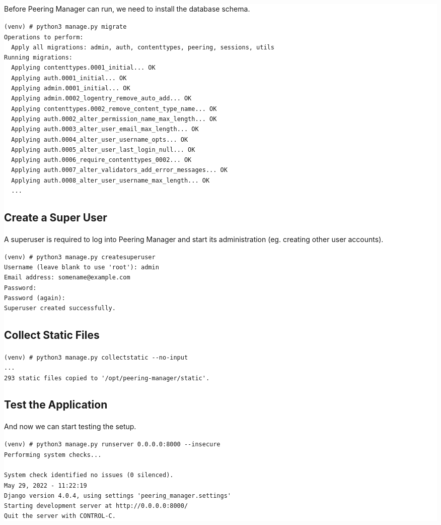 Before Peering Manager can run, we need to install the database schema.

```no-highlight
(venv) # python3 manage.py migrate
Operations to perform:
  Apply all migrations: admin, auth, contenttypes, peering, sessions, utils
Running migrations:
  Applying contenttypes.0001_initial... OK
  Applying auth.0001_initial... OK
  Applying admin.0001_initial... OK
  Applying admin.0002_logentry_remove_auto_add... OK
  Applying contenttypes.0002_remove_content_type_name... OK
  Applying auth.0002_alter_permission_name_max_length... OK
  Applying auth.0003_alter_user_email_max_length... OK
  Applying auth.0004_alter_user_username_opts... OK
  Applying auth.0005_alter_user_last_login_null... OK
  Applying auth.0006_require_contenttypes_0002... OK
  Applying auth.0007_alter_validators_add_error_messages... OK
  Applying auth.0008_alter_user_username_max_length... OK
  ...
```

## Create a Super User

A superuser is required to log into Peering Manager and start its
administration (eg. creating other user accounts).

```no-highlight
(venv) # python3 manage.py createsuperuser
Username (leave blank to use 'root'): admin
Email address: somename@example.com
Password:
Password (again):
Superuser created successfully.
```

## Collect Static Files

```no-highlight
(venv) # python3 manage.py collectstatic --no-input
...
293 static files copied to '/opt/peering-manager/static'.
```

## Test the Application

And now we can start testing the setup.

```no-highlight
(venv) # python3 manage.py runserver 0.0.0.0:8000 --insecure
Performing system checks...

System check identified no issues (0 silenced).
May 29, 2022 - 11:22:19
Django version 4.0.4, using settings 'peering_manager.settings'
Starting development server at http://0.0.0.0:8000/
Quit the server with CONTROL-C.
```
